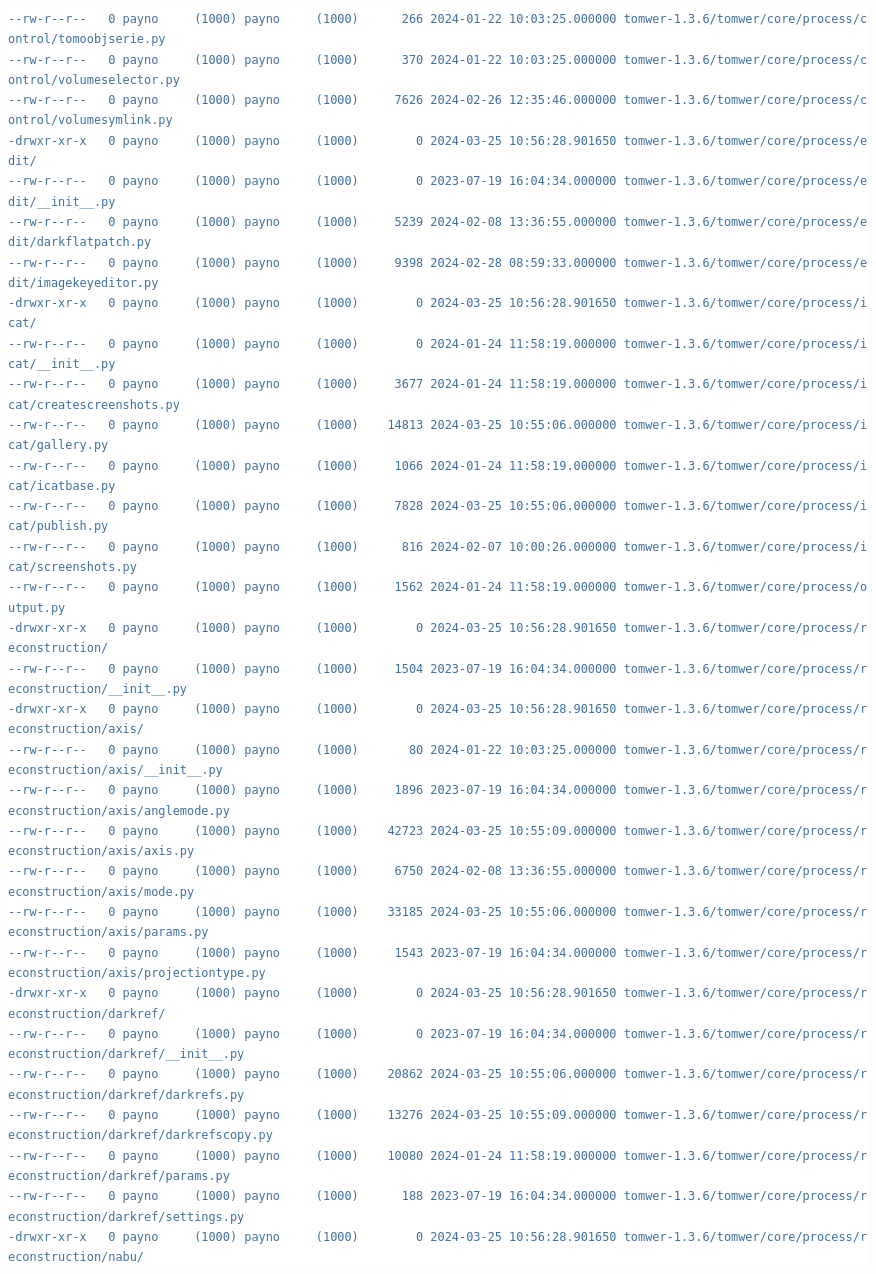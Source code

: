 ```diff
--rw-r--r--   0 payno     (1000) payno     (1000)      266 2024-01-22 10:03:25.000000 tomwer-1.3.6/tomwer/core/process/control/tomoobjserie.py
--rw-r--r--   0 payno     (1000) payno     (1000)      370 2024-01-22 10:03:25.000000 tomwer-1.3.6/tomwer/core/process/control/volumeselector.py
--rw-r--r--   0 payno     (1000) payno     (1000)     7626 2024-02-26 12:35:46.000000 tomwer-1.3.6/tomwer/core/process/control/volumesymlink.py
-drwxr-xr-x   0 payno     (1000) payno     (1000)        0 2024-03-25 10:56:28.901650 tomwer-1.3.6/tomwer/core/process/edit/
--rw-r--r--   0 payno     (1000) payno     (1000)        0 2023-07-19 16:04:34.000000 tomwer-1.3.6/tomwer/core/process/edit/__init__.py
--rw-r--r--   0 payno     (1000) payno     (1000)     5239 2024-02-08 13:36:55.000000 tomwer-1.3.6/tomwer/core/process/edit/darkflatpatch.py
--rw-r--r--   0 payno     (1000) payno     (1000)     9398 2024-02-28 08:59:33.000000 tomwer-1.3.6/tomwer/core/process/edit/imagekeyeditor.py
-drwxr-xr-x   0 payno     (1000) payno     (1000)        0 2024-03-25 10:56:28.901650 tomwer-1.3.6/tomwer/core/process/icat/
--rw-r--r--   0 payno     (1000) payno     (1000)        0 2024-01-24 11:58:19.000000 tomwer-1.3.6/tomwer/core/process/icat/__init__.py
--rw-r--r--   0 payno     (1000) payno     (1000)     3677 2024-01-24 11:58:19.000000 tomwer-1.3.6/tomwer/core/process/icat/createscreenshots.py
--rw-r--r--   0 payno     (1000) payno     (1000)    14813 2024-03-25 10:55:06.000000 tomwer-1.3.6/tomwer/core/process/icat/gallery.py
--rw-r--r--   0 payno     (1000) payno     (1000)     1066 2024-01-24 11:58:19.000000 tomwer-1.3.6/tomwer/core/process/icat/icatbase.py
--rw-r--r--   0 payno     (1000) payno     (1000)     7828 2024-03-25 10:55:06.000000 tomwer-1.3.6/tomwer/core/process/icat/publish.py
--rw-r--r--   0 payno     (1000) payno     (1000)      816 2024-02-07 10:00:26.000000 tomwer-1.3.6/tomwer/core/process/icat/screenshots.py
--rw-r--r--   0 payno     (1000) payno     (1000)     1562 2024-01-24 11:58:19.000000 tomwer-1.3.6/tomwer/core/process/output.py
-drwxr-xr-x   0 payno     (1000) payno     (1000)        0 2024-03-25 10:56:28.901650 tomwer-1.3.6/tomwer/core/process/reconstruction/
--rw-r--r--   0 payno     (1000) payno     (1000)     1504 2023-07-19 16:04:34.000000 tomwer-1.3.6/tomwer/core/process/reconstruction/__init__.py
-drwxr-xr-x   0 payno     (1000) payno     (1000)        0 2024-03-25 10:56:28.901650 tomwer-1.3.6/tomwer/core/process/reconstruction/axis/
--rw-r--r--   0 payno     (1000) payno     (1000)       80 2024-01-22 10:03:25.000000 tomwer-1.3.6/tomwer/core/process/reconstruction/axis/__init__.py
--rw-r--r--   0 payno     (1000) payno     (1000)     1896 2023-07-19 16:04:34.000000 tomwer-1.3.6/tomwer/core/process/reconstruction/axis/anglemode.py
--rw-r--r--   0 payno     (1000) payno     (1000)    42723 2024-03-25 10:55:09.000000 tomwer-1.3.6/tomwer/core/process/reconstruction/axis/axis.py
--rw-r--r--   0 payno     (1000) payno     (1000)     6750 2024-02-08 13:36:55.000000 tomwer-1.3.6/tomwer/core/process/reconstruction/axis/mode.py
--rw-r--r--   0 payno     (1000) payno     (1000)    33185 2024-03-25 10:55:06.000000 tomwer-1.3.6/tomwer/core/process/reconstruction/axis/params.py
--rw-r--r--   0 payno     (1000) payno     (1000)     1543 2023-07-19 16:04:34.000000 tomwer-1.3.6/tomwer/core/process/reconstruction/axis/projectiontype.py
-drwxr-xr-x   0 payno     (1000) payno     (1000)        0 2024-03-25 10:56:28.901650 tomwer-1.3.6/tomwer/core/process/reconstruction/darkref/
--rw-r--r--   0 payno     (1000) payno     (1000)        0 2023-07-19 16:04:34.000000 tomwer-1.3.6/tomwer/core/process/reconstruction/darkref/__init__.py
--rw-r--r--   0 payno     (1000) payno     (1000)    20862 2024-03-25 10:55:06.000000 tomwer-1.3.6/tomwer/core/process/reconstruction/darkref/darkrefs.py
--rw-r--r--   0 payno     (1000) payno     (1000)    13276 2024-03-25 10:55:09.000000 tomwer-1.3.6/tomwer/core/process/reconstruction/darkref/darkrefscopy.py
--rw-r--r--   0 payno     (1000) payno     (1000)    10080 2024-01-24 11:58:19.000000 tomwer-1.3.6/tomwer/core/process/reconstruction/darkref/params.py
--rw-r--r--   0 payno     (1000) payno     (1000)      188 2023-07-19 16:04:34.000000 tomwer-1.3.6/tomwer/core/process/reconstruction/darkref/settings.py
-drwxr-xr-x   0 payno     (1000) payno     (1000)        0 2024-03-25 10:56:28.901650 tomwer-1.3.6/tomwer/core/process/reconstruction/nabu/
```